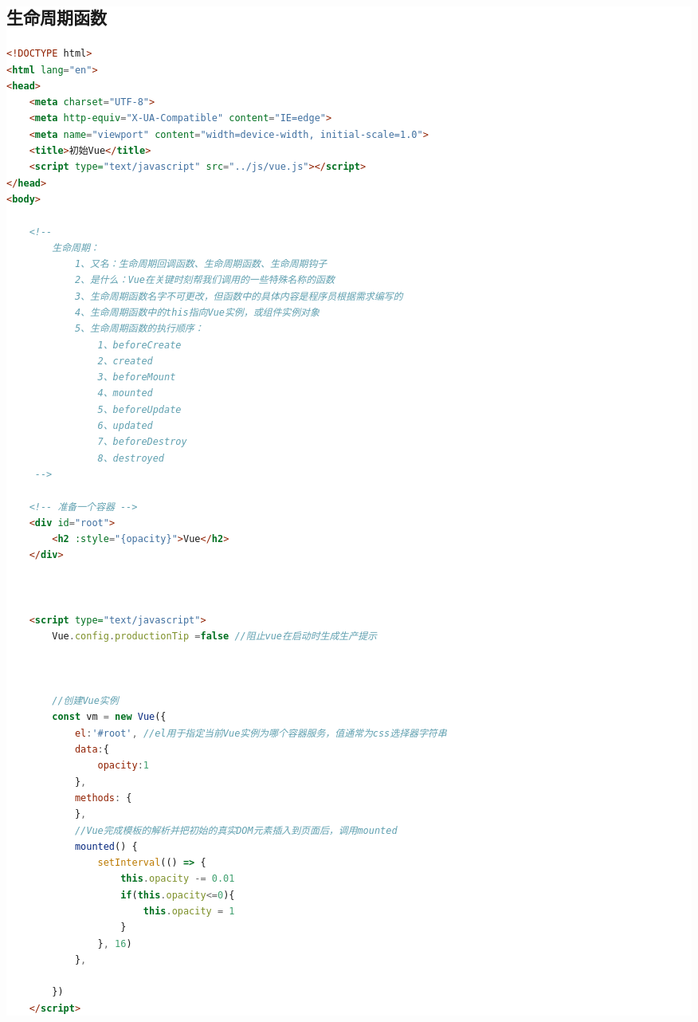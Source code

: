 ## 生命周期函数

```html
<!DOCTYPE html>
<html lang="en">
<head>
    <meta charset="UTF-8">
    <meta http-equiv="X-UA-Compatible" content="IE=edge">
    <meta name="viewport" content="width=device-width, initial-scale=1.0">
    <title>初始Vue</title>
    <script type="text/javascript" src="../js/vue.js"></script>
</head>
<body>

    <!-- 
        生命周期：
            1、又名：生命周期回调函数、生命周期函数、生命周期钩子
            2、是什么：Vue在关键时刻帮我们调用的一些特殊名称的函数
            3、生命周期函数名字不可更改，但函数中的具体内容是程序员根据需求编写的
            4、生命周期函数中的this指向Vue实例，或组件实例对象
            5、生命周期函数的执行顺序：
                1、beforeCreate
                2、created
                3、beforeMount
                4、mounted
                5、beforeUpdate
                6、updated
                7、beforeDestroy
                8、destroyed
     -->

    <!-- 准备一个容器 -->
    <div id="root">
        <h2 :style="{opacity}">Vue</h2> 
    </div>
 


    <script type="text/javascript">
        Vue.config.productionTip =false //阻止vue在启动时生成生产提示

    

        //创建Vue实例
        const vm = new Vue({
            el:'#root', //el用于指定当前Vue实例为哪个容器服务，值通常为css选择器字符串
            data:{
                opacity:1  
            },
            methods: {
            },
            //Vue完成模板的解析并把初始的真实DOM元素插入到页面后，调用mounted
            mounted() {
                setInterval(() => {
                    this.opacity -= 0.01
                    if(this.opacity<=0){
                        this.opacity = 1
                    }
                }, 16)
            },
            
        })
    </script>
```